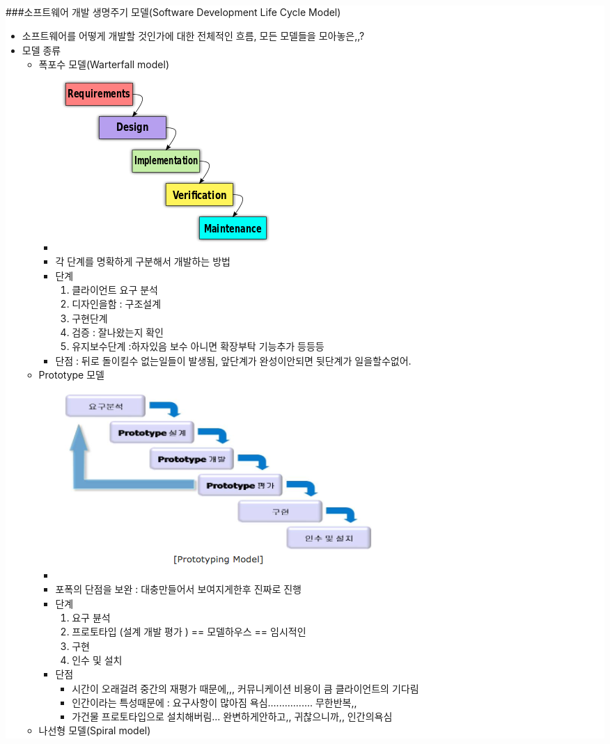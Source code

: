 
###소프트웨어 개발 생명주기 모델(Software Development Life Cycle Model)
- 소프트웨어를 어떻게 개발할 것인가에 대한 전체적인 흐름, 모든 모델들을 모아놓은,,?
- 모델 종류
    - 폭포수 모델(Warterfall model)
        + ![폭포수 모델](source/model-1.png)
        + 각 단계를 명확하게 구분해서 개발하는 방법
        + 단계
            1. 클라이언트 요구 분석
            2. 디자인을함 : 구조설계
            3. 구현단계 
            4. 검증 : 잘나왔는지 확인
            5. 유지보수단계 :하자있음 보수 아니면 확장부탁 기능추가 등등등
        + 단점 : 뒤로 돌이킬수 없는일들이 발생됨, 앞단계가 완성이안되면 뒷단계가 일을할수없어.
    - Prototype 모델
        + ![프로토타입 모델](source/model-2.png)
        + 포폭의 단점을 보완 : 대충만들어서 보여지게한후 진짜로 진행
        + 단계
            1. 요구 뷴석
            2. 프로토타입 (설계 개발 평가 ) == 모델하우스 == 임시적인
            3. 구현
            4. 인수 및 설치
        + 단점
            * 시간이 오래걸려 중간의 재평가 때문에,,, 커뮤니케이션 비용이 큼 클라이언트의 기다림
            * 인간이라는 특성때문에 : 요구사항이 많아짐 욕심................ 무한반복,, 
            * 가건물 프로토타입으로 설치해버림... 완변하게안하고,, 귀찮으니까,, 인간의욕심
    - 나선형 모델(Spiral model)